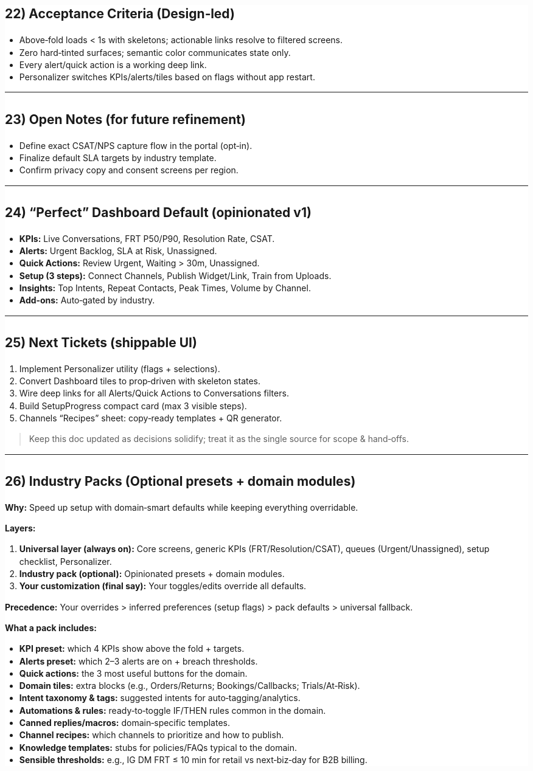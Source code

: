 
## 22) Acceptance Criteria (Design‑led)
- Above‑fold loads < 1s with skeletons; actionable links resolve to filtered screens.
- Zero hard‑tinted surfaces; semantic color communicates state only.
- Every alert/quick action is a working deep link.
- Personalizer switches KPIs/alerts/tiles based on flags without app restart.

---

## 23) Open Notes (for future refinement)
- Define exact CSAT/NPS capture flow in the portal (opt‑in).
- Finalize default SLA targets by industry template.
- Confirm privacy copy and consent screens per region.

---

## 24) “Perfect” Dashboard Default (opinionated v1)
- **KPIs:** Live Conversations, FRT P50/P90, Resolution Rate, CSAT.
- **Alerts:** Urgent Backlog, SLA at Risk, Unassigned.
- **Quick Actions:** Review Urgent, Waiting > 30m, Unassigned.
- **Setup (3 steps):** Connect Channels, Publish Widget/Link, Train from Uploads.
- **Insights:** Top Intents, Repeat Contacts, Peak Times, Volume by Channel.
- **Add‑ons:** Auto‑gated by industry.

---

## 25) Next Tickets (shippable UI)
1. Implement Personalizer utility (flags + selections).
2. Convert Dashboard tiles to prop‑driven with skeleton states.
3. Wire deep links for all Alerts/Quick Actions to Conversations filters.
4. Build SetupProgress compact card (max 3 visible steps).
5. Channels “Recipes” sheet: copy‑ready templates + QR generator.

> Keep this doc updated as decisions solidify; treat it as the single source for scope & hand‑offs.



---

## 26) Industry Packs (Optional presets + domain modules)
**Why:** Speed up setup with domain‑smart defaults while keeping everything overridable.

**Layers:**
1. **Universal layer (always on):** Core screens, generic KPIs (FRT/Resolution/CSAT), queues (Urgent/Unassigned), setup checklist, Personalizer.
2. **Industry pack (optional):** Opinionated presets + domain modules.
3. **Your customization (final say):** Your toggles/edits override all defaults.

**Precedence:** Your overrides > inferred preferences (setup flags) > pack defaults > universal fallback.

**What a pack includes:**
- **KPI preset:** which 4 KPIs show above the fold + targets.
- **Alerts preset:** which 2–3 alerts are on + breach thresholds.
- **Quick actions:** the 3 most useful buttons for the domain.
- **Domain tiles:** extra blocks (e.g., Orders/Returns; Bookings/Callbacks; Trials/At‑Risk).
- **Intent taxonomy & tags:** suggested intents for auto‑tagging/analytics.
- **Automations & rules:** ready‑to‑toggle IF/THEN rules common in the domain.
- **Canned replies/macros:** domain‑specific templates.
- **Channel recipes:** which channels to prioritize and how to publish.
- **Knowledge templates:** stubs for policies/FAQs typical to the domain.
- **Sensible thresholds:** e.g., IG DM FRT ≤ 10 min for retail vs next‑biz‑day for B2B billing.
